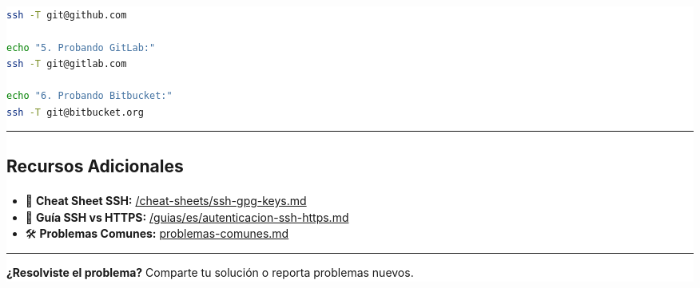 ```bash
ssh -T git@github.com

echo "5. Probando GitLab:"
ssh -T git@gitlab.com

echo "6. Probando Bitbucket:"
ssh -T git@bitbucket.org
```

---

## Recursos Adicionales

- 📖 **Cheat Sheet SSH:** [/cheat-sheets/ssh-gpg-keys.md](/cheat-sheets/ssh-gpg-keys.md)
- 🔐 **Guía SSH vs HTTPS:** [/guias/es/autenticacion-ssh-https.md](/guias/es/autenticacion-ssh-https.md)
- 🛠️ **Problemas Comunes:** [problemas-comunes.md](problemas-comunes.md)

---

**¿Resolviste el problema?** Comparte tu solución o reporta problemas nuevos.
